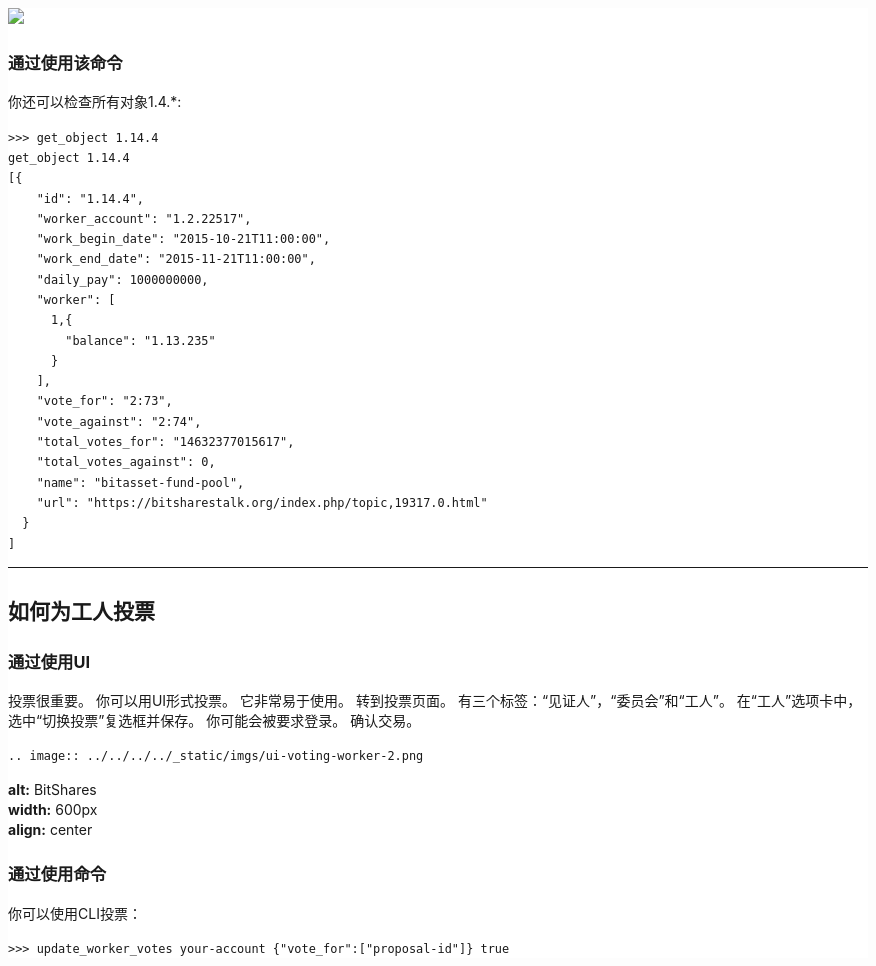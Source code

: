 ![](http://dev.bitshares.works/en/master/_static/imgs/ui-voting-worker.png)

### 通过使用该命令

你还可以检查所有对象1.4.*:

```
>>> get_object 1.14.4
get_object 1.14.4
[{
    "id": "1.14.4",
    "worker_account": "1.2.22517",
    "work_begin_date": "2015-10-21T11:00:00",
    "work_end_date": "2015-11-21T11:00:00",
    "daily_pay": 1000000000,
    "worker": [
      1,{
        "balance": "1.13.235"
      }
    ],
    "vote_for": "2:73",
    "vote_against": "2:74",
    "total_votes_for": "14632377015617",
    "total_votes_against": 0,
    "name": "bitasset-fund-pool",
    "url": "https://bitsharestalk.org/index.php/topic,19317.0.html"
  }
]
```

***

## 如何为工人投票

### 通过使用UI

投票很重要。 你可以用UI形式投票。 它非常易于使用。 转到投票页面。 有三个标签：“见证人”，“委员会”和“工人”。 在“工人”选项卡中，选中“切换投票”复选框并保存。 你可能会被要求登录。 确认交易。

```
.. image:: ../../../../_static/imgs/ui-voting-worker-2.png
```

>

 **alt:**        BitShares   
 **width:**      600px  
 **align:**      center

### 通过使用命令

你可以使用CLI投票：

```
>>> update_worker_votes your-account {"vote_for":["proposal-id"]} true
```
